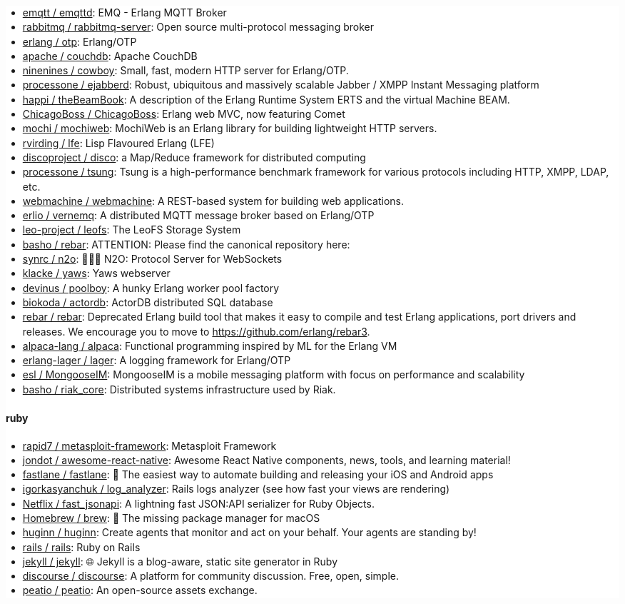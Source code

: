 * [emqtt / emqttd](https://github.com/emqtt/emqttd):  EMQ - Erlang MQTT Broker
* [rabbitmq / rabbitmq-server](https://github.com/rabbitmq/rabbitmq-server):  Open source multi-protocol messaging broker
* [erlang / otp](https://github.com/erlang/otp):  Erlang/OTP
* [apache / couchdb](https://github.com/apache/couchdb):  Apache CouchDB
* [ninenines / cowboy](https://github.com/ninenines/cowboy):  Small, fast, modern HTTP server for Erlang/OTP.
* [processone / ejabberd](https://github.com/processone/ejabberd):  Robust, ubiquitous and massively scalable Jabber / XMPP Instant Messaging platform
* [happi / theBeamBook](https://github.com/happi/theBeamBook):  A description of the Erlang Runtime System ERTS and the virtual Machine BEAM.
* [ChicagoBoss / ChicagoBoss](https://github.com/ChicagoBoss/ChicagoBoss):  Erlang web MVC, now featuring Comet
* [mochi / mochiweb](https://github.com/mochi/mochiweb):  MochiWeb is an Erlang library for building lightweight HTTP servers.
* [rvirding / lfe](https://github.com/rvirding/lfe):  Lisp Flavoured Erlang (LFE)
* [discoproject / disco](https://github.com/discoproject/disco):  a Map/Reduce framework for distributed computing
* [processone / tsung](https://github.com/processone/tsung):  Tsung is a high-performance benchmark framework for various protocols including HTTP, XMPP, LDAP, etc.
* [webmachine / webmachine](https://github.com/webmachine/webmachine):  A REST-based system for building web applications.
* [erlio / vernemq](https://github.com/erlio/vernemq):  A distributed MQTT message broker based on Erlang/OTP
* [leo-project / leofs](https://github.com/leo-project/leofs):  The LeoFS Storage System
* [basho / rebar](https://github.com/basho/rebar):  ATTENTION: Please find the canonical repository here:
* [synrc / n2o](https://github.com/synrc/n2o):  🔵🔵🔴 N2O: Protocol Server for WebSockets
* [klacke / yaws](https://github.com/klacke/yaws):  Yaws webserver
* [devinus / poolboy](https://github.com/devinus/poolboy):  A hunky Erlang worker pool factory
* [biokoda / actordb](https://github.com/biokoda/actordb):  ActorDB distributed SQL database
* [rebar / rebar](https://github.com/rebar/rebar):  Deprecated Erlang build tool that makes it easy to compile and test Erlang applications, port drivers and releases. We encourage you to move to https://github.com/erlang/rebar3.
* [alpaca-lang / alpaca](https://github.com/alpaca-lang/alpaca):  Functional programming inspired by ML for the Erlang VM
* [erlang-lager / lager](https://github.com/erlang-lager/lager):  A logging framework for Erlang/OTP
* [esl / MongooseIM](https://github.com/esl/MongooseIM):  MongooseIM is a mobile messaging platform with focus on performance and scalability
* [basho / riak_core](https://github.com/basho/riak_core):  Distributed systems infrastructure used by Riak.

#### ruby

* [rapid7 / metasploit-framework](https://github.com/rapid7/metasploit-framework):  Metasploit Framework
* [jondot / awesome-react-native](https://github.com/jondot/awesome-react-native):  Awesome React Native components, news, tools, and learning material!
* [fastlane / fastlane](https://github.com/fastlane/fastlane):  🚀 The easiest way to automate building and releasing your iOS and Android apps
* [igorkasyanchuk / log_analyzer](https://github.com/igorkasyanchuk/log_analyzer):  Rails logs analyzer (see how fast your views are rendering)
* [Netflix / fast_jsonapi](https://github.com/Netflix/fast_jsonapi):  A lightning fast JSON:API serializer for Ruby Objects.
* [Homebrew / brew](https://github.com/Homebrew/brew):  🍺 The missing package manager for macOS
* [huginn / huginn](https://github.com/huginn/huginn):  Create agents that monitor and act on your behalf. Your agents are standing by!
* [rails / rails](https://github.com/rails/rails):  Ruby on Rails
* [jekyll / jekyll](https://github.com/jekyll/jekyll):  🌐 Jekyll is a blog-aware, static site generator in Ruby
* [discourse / discourse](https://github.com/discourse/discourse):  A platform for community discussion. Free, open, simple.
* [peatio / peatio](https://github.com/peatio/peatio):  An open-source assets exchange.